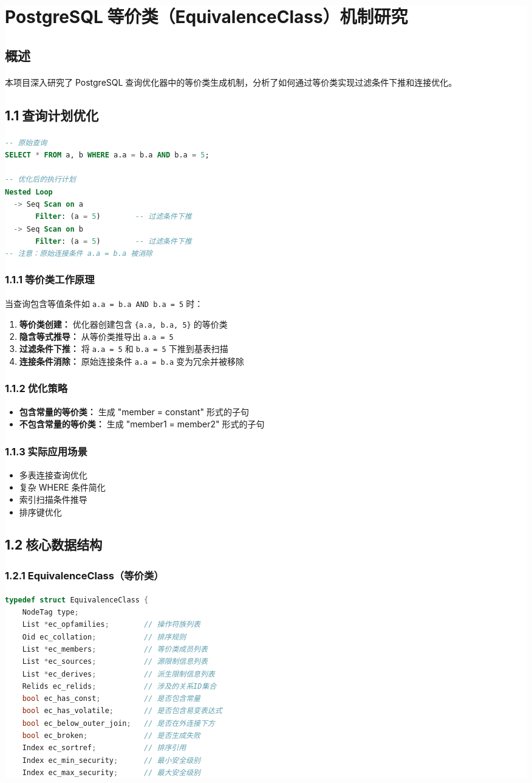 # PostgreSQL 等价类（EquivalenceClass）机制研究

## 概述

本项目深入研究了 PostgreSQL 查询优化器中的等价类生成机制，分析了如何通过等价类实现过滤条件下推和连接优化。

## 1.1 查询计划优化

```sql
-- 原始查询
SELECT * FROM a, b WHERE a.a = b.a AND b.a = 5;

-- 优化后的执行计划
Nested Loop
  -> Seq Scan on a
       Filter: (a = 5)        -- 过滤条件下推
  -> Seq Scan on b  
       Filter: (a = 5)        -- 过滤条件下推
-- 注意：原始连接条件 a.a = b.a 被消除
```

### 1.1.1 等价类工作原理

当查询包含等值条件如 `a.a = b.a AND b.a = 5` 时：

1. **等价类创建：** 优化器创建包含 `{a.a, b.a, 5}` 的等价类
2. **隐含等式推导：** 从等价类推导出 `a.a = 5`
3. **过滤条件下推：** 将 `a.a = 5` 和 `b.a = 5` 下推到基表扫描
4. **连接条件消除：** 原始连接条件 `a.a = b.a` 变为冗余并被移除


### 1.1.2 优化策略
- **包含常量的等价类：** 生成 "member = constant" 形式的子句
- **不包含常量的等价类：** 生成 "member1 = member2" 形式的子句

### 1.1.3 实际应用场景
- 多表连接查询优化
- 复杂 WHERE 条件简化
- 索引扫描条件推导
- 排序键优化



## 1.2 核心数据结构

### 1.2.1 EquivalenceClass（等价类）

```c
typedef struct EquivalenceClass {
    NodeTag type;
    List *ec_opfamilies;        // 操作符族列表
    Oid ec_collation;           // 排序规则
    List *ec_members;           // 等价类成员列表
    List *ec_sources;           // 源限制信息列表
    List *ec_derives;           // 派生限制信息列表
    Relids ec_relids;           // 涉及的关系ID集合
    bool ec_has_const;          // 是否包含常量
    bool ec_has_volatile;       // 是否包含易变表达式
    bool ec_below_outer_join;   // 是否在外连接下方
    bool ec_broken;             // 是否生成失败
    Index ec_sortref;           // 排序引用
    Index ec_min_security;      // 最小安全级别
    Index ec_max_security;      // 最大安全级别
```